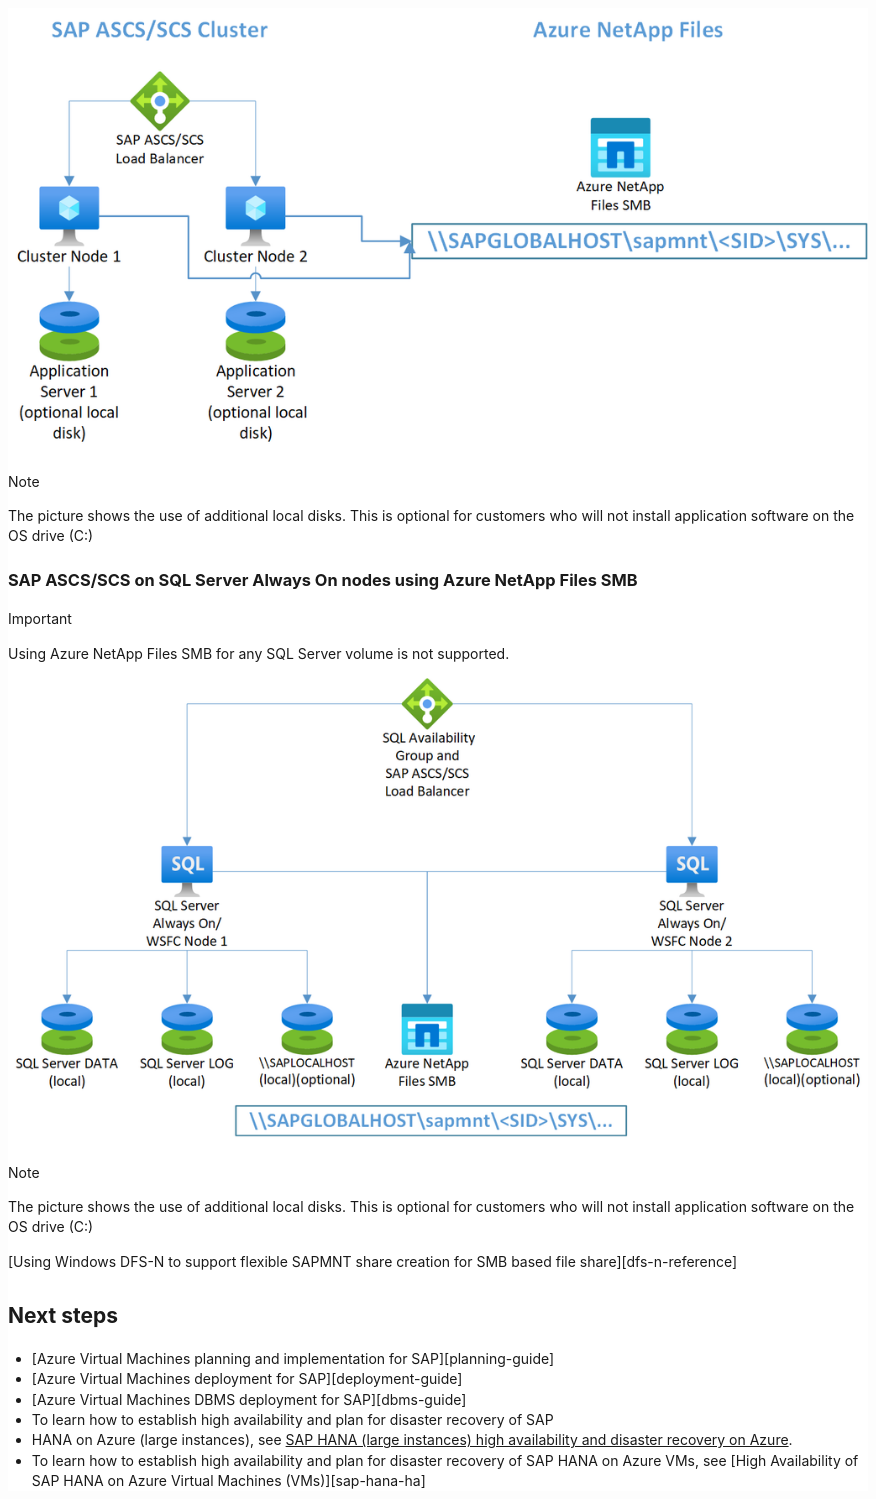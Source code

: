 ![Figure 4: Windows Server failover clustering configuration in Azure with Windows NetApp Files SMB and locally installed SAP Application Server][sap-ha-guide-figure-8007A]

> [!NOTE]
> The picture shows the use of additional local disks. This is optional for customers who will not install application software on the OS drive (C:\)
>
### <a name="01541cf2-0a03-48e3-971e-e03575fa7b4f"></a> SAP ASCS/SCS on SQL Server Always On nodes using Azure NetApp Files SMB

> [!IMPORTANT]
> Using Azure NetApp Files SMB for any SQL Server volume is not supported.
> 

![Figure : SAP ASCS/SCS on SQL Server Always On nodes using Azure NetApp Files SMB][sap-ha-guide-figure-8007B]

> [!NOTE]
> The picture shows the use of additional local disks. This is optional for customers who will not install application software on the OS drive (C:\)
>
[Using Windows DFS-N to support flexible SAPMNT share creation for SMB based file share][dfs-n-reference]

## Next steps

* [Azure Virtual Machines planning and implementation for SAP][planning-guide]
* [Azure Virtual Machines deployment for SAP][deployment-guide]
* [Azure Virtual Machines DBMS deployment for SAP][dbms-guide]
* To learn how to establish high availability and plan for disaster recovery of SAP 
* HANA on Azure (large instances), see [SAP HANA (large instances) high availability and disaster recovery on Azure](hana-overview-high-availability-disaster-recovery.md).
* To learn how to establish high availability and plan for disaster recovery of SAP HANA on Azure VMs, see [High Availability of SAP HANA on Azure Virtual Machines (VMs)][sap-hana-ha]

[sap-ha-guide-figure-8007A]:./media/virtual-machines-shared-sap-high-availability-guide/ha-smb-as.png
[sap-ha-guide-figure-8007B]:./media/virtual-machines-shared-sap-high-availability-guide/ha-sql-ascs-smb.png
